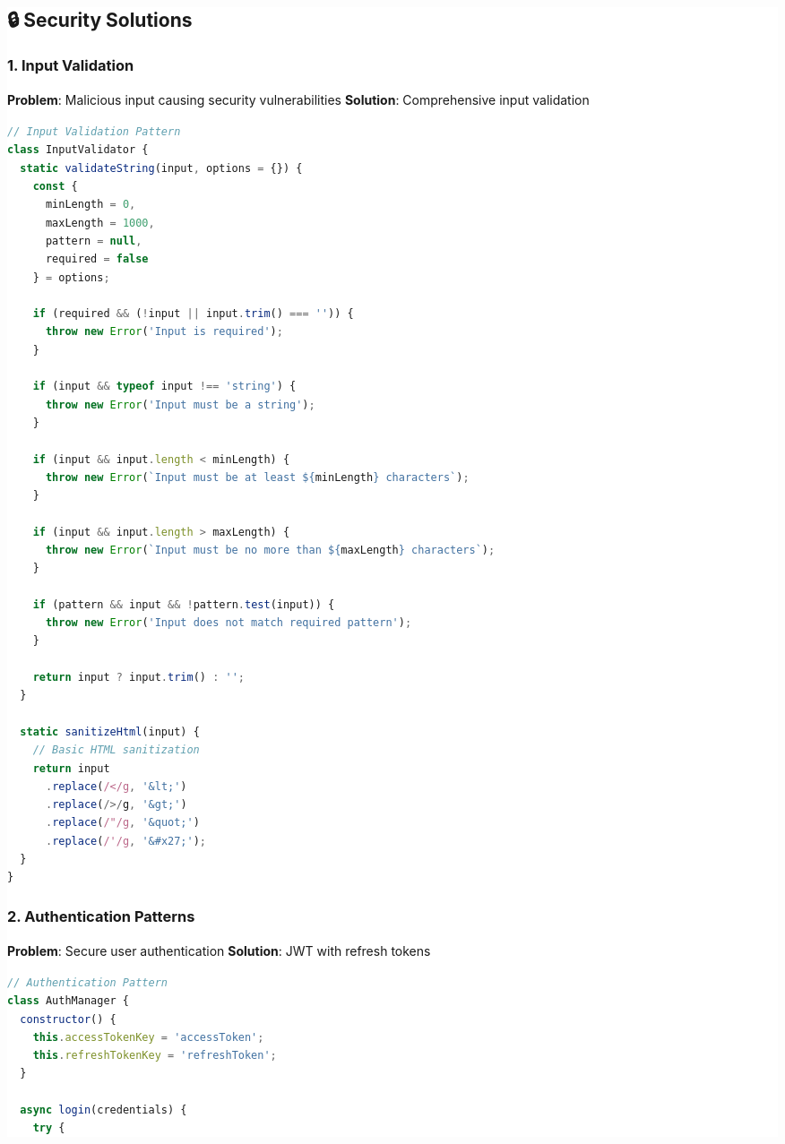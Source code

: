 ## 🔒 Security Solutions

### 1. **Input Validation**
**Problem**: Malicious input causing security vulnerabilities
**Solution**: Comprehensive input validation
```javascript
// Input Validation Pattern
class InputValidator {
  static validateString(input, options = {}) {
    const {
      minLength = 0,
      maxLength = 1000,
      pattern = null,
      required = false
    } = options;

    if (required && (!input || input.trim() === '')) {
      throw new Error('Input is required');
    }

    if (input && typeof input !== 'string') {
      throw new Error('Input must be a string');
    }

    if (input && input.length < minLength) {
      throw new Error(`Input must be at least ${minLength} characters`);
    }

    if (input && input.length > maxLength) {
      throw new Error(`Input must be no more than ${maxLength} characters`);
    }

    if (pattern && input && !pattern.test(input)) {
      throw new Error('Input does not match required pattern');
    }

    return input ? input.trim() : '';
  }

  static sanitizeHtml(input) {
    // Basic HTML sanitization
    return input
      .replace(/</g, '&lt;')
      .replace(/>/g, '&gt;')
      .replace(/"/g, '&quot;')
      .replace(/'/g, '&#x27;');
  }
}
```

### 2. **Authentication Patterns**
**Problem**: Secure user authentication
**Solution**: JWT with refresh tokens
```javascript
// Authentication Pattern
class AuthManager {
  constructor() {
    this.accessTokenKey = 'accessToken';
    this.refreshTokenKey = 'refreshToken';
  }

  async login(credentials) {
    try {
```